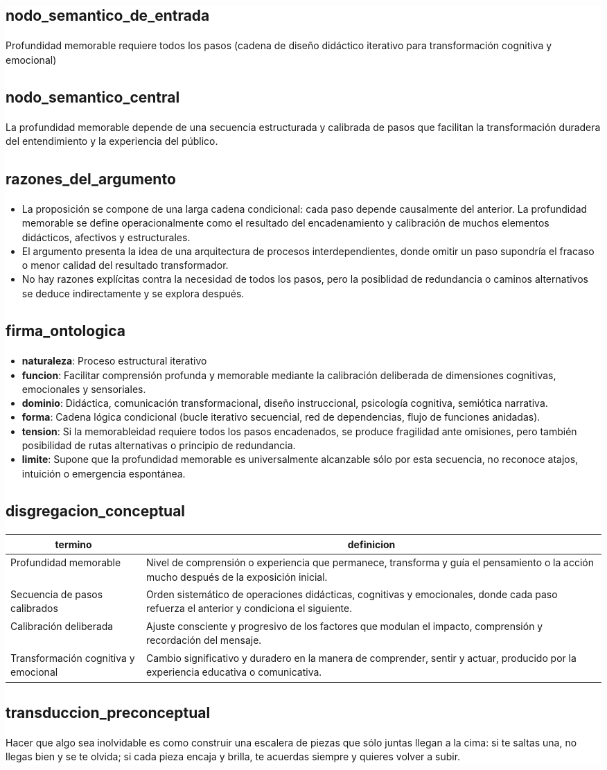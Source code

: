 ## nodo_semantico_de_entrada

Profundidad memorable requiere todos los pasos (cadena de diseño didáctico iterativo para transformación cognitiva y emocional)

## nodo_semantico_central

La profundidad memorable depende de una secuencia estructurada y calibrada de pasos que facilitan la transformación duradera del entendimiento y la experiencia del público.

## razones_del_argumento

- La proposición se compone de una larga cadena condicional: cada paso depende causalmente del anterior. La profundidad memorable se define operacionalmente como el resultado del encadenamiento y calibración de muchos elementos didácticos, afectivos y estructurales.
- El argumento presenta la idea de una arquitectura de procesos interdependientes, donde omitir un paso supondría el fracaso o menor calidad del resultado transformador.
- No hay razones explícitas contra la necesidad de todos los pasos, pero la posiblidad de redundancia o caminos alternativos se deduce indirectamente y se explora después.

## firma_ontologica

- **naturaleza**: Proceso estructural iterativo
- **funcion**: Facilitar comprensión profunda y memorable mediante la calibración deliberada de dimensiones cognitivas, emocionales y sensoriales.
- **dominio**: Didáctica, comunicación transformacional, diseño instruccional, psicología cognitiva, semiótica narrativa.
- **forma**: Cadena lógica condicional (bucle iterativo secuencial, red de dependencias, flujo de funciones anidadas).
- **tension**: Si la memorableidad requiere todos los pasos encadenados, se produce fragilidad ante omisiones, pero también posibilidad de rutas alternativas o principio de redundancia.
- **limite**: Supone que la profundidad memorable es universalmente alcanzable sólo por esta secuencia, no reconoce atajos, intuición o emergencia espontánea.

## disgregacion_conceptual

| termino | definicion |
| --- | --- |
| Profundidad memorable | Nivel de comprensión o experiencia que permanece, transforma y guía el pensamiento o la acción mucho después de la exposición inicial. |
| Secuencia de pasos calibrados | Orden sistemático de operaciones didácticas, cognitivas y emocionales, donde cada paso refuerza el anterior y condiciona el siguiente. |
| Calibración deliberada | Ajuste consciente y progresivo de los factores que modulan el impacto, comprensión y recordación del mensaje. |
| Transformación cognitiva y emocional | Cambio significativo y duradero en la manera de comprender, sentir y actuar, producido por la experiencia educativa o comunicativa. |

## transduccion_preconceptual

Hacer que algo sea inolvidable es como construir una escalera de piezas que sólo juntas llegan a la cima: si te saltas una, no llegas bien y se te olvida; si cada pieza encaja y brilla, te acuerdas siempre y quieres volver a subir.
